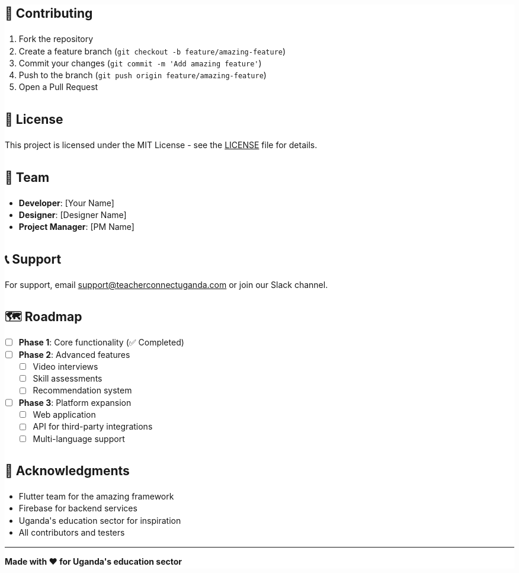 ## 🤝 Contributing

1. Fork the repository
2. Create a feature branch (`git checkout -b feature/amazing-feature`)
3. Commit your changes (`git commit -m 'Add amazing feature'`)
4. Push to the branch (`git push origin feature/amazing-feature`)
5. Open a Pull Request

## 📄 License

This project is licensed under the MIT License - see the [LICENSE](LICENSE) file for details.

## 👥 Team

- **Developer**: [Your Name]
- **Designer**: [Designer Name]
- **Project Manager**: [PM Name]

## 📞 Support

For support, email support@teacherconnectuganda.com or join our Slack channel.

## 🗺 Roadmap

- [ ] **Phase 1**: Core functionality (✅ Completed)
- [ ] **Phase 2**: Advanced features
  - [ ] Video interviews
  - [ ] Skill assessments
  - [ ] Recommendation system
- [ ] **Phase 3**: Platform expansion
  - [ ] Web application
  - [ ] API for third-party integrations
  - [ ] Multi-language support

## 🙏 Acknowledgments

- Flutter team for the amazing framework
- Firebase for backend services
- Uganda's education sector for inspiration
- All contributors and testers

---

**Made with ❤️ for Uganda's education sector**
